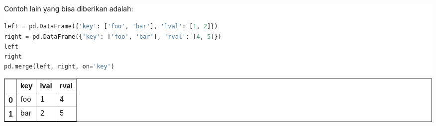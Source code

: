 

Contoh lain yang bisa diberikan adalah:


```python
left = pd.DataFrame({'key': ['foo', 'bar'], 'lval': [1, 2]})
right = pd.DataFrame({'key': ['foo', 'bar'], 'rval': [4, 5]})
left
right
pd.merge(left, right, on='key')
```




<div>
<style scoped>
    .dataframe tbody tr th:only-of-type {
        vertical-align: middle;
    }

    .dataframe tbody tr th {
        vertical-align: top;
    }

    .dataframe thead th {
        text-align: right;
    }
</style>
<table border="1" class="dataframe">
  <thead>
    <tr style="text-align: right;">
      <th></th>
      <th>key</th>
      <th>lval</th>
      <th>rval</th>
    </tr>
  </thead>
  <tbody>
    <tr>
      <th>0</th>
      <td>foo</td>
      <td>1</td>
      <td>4</td>
    </tr>
    <tr>
      <th>1</th>
      <td>bar</td>
      <td>2</td>
      <td>5</td>
    </tr>
  </tbody>
</table>
</div>
